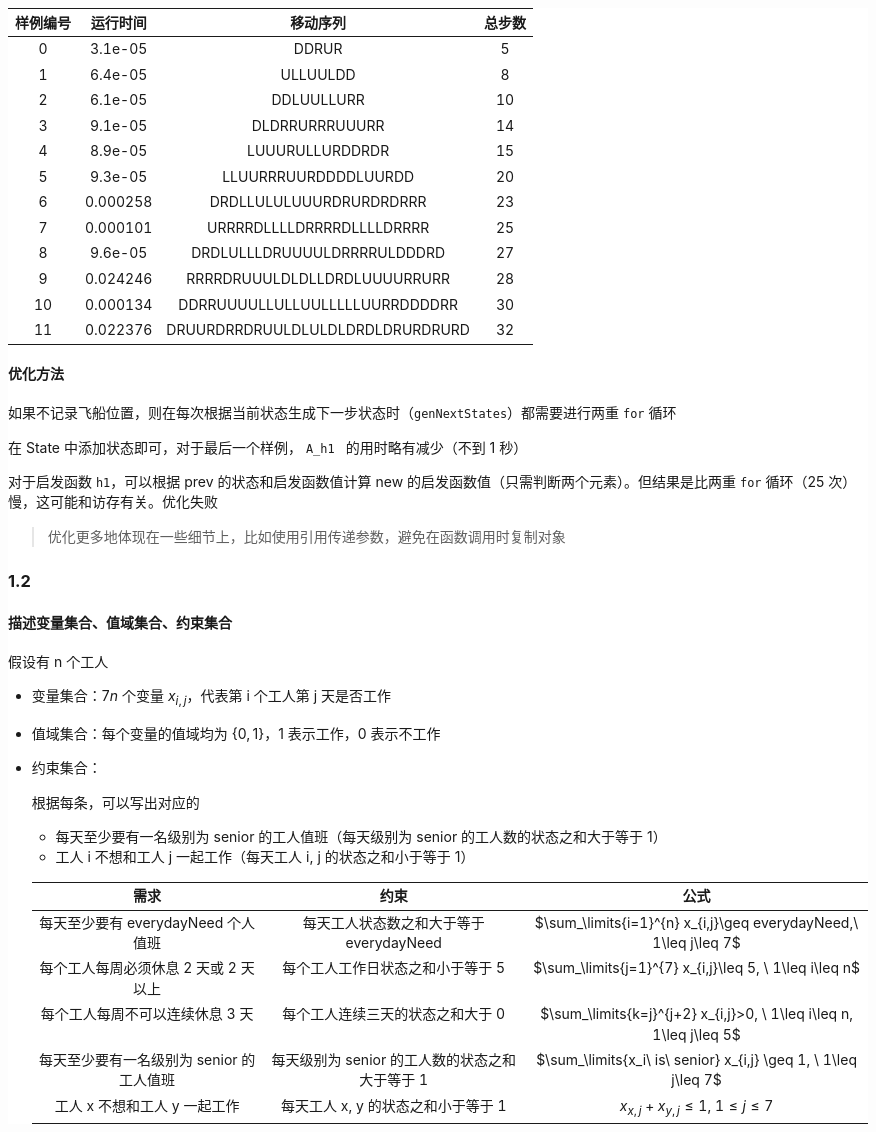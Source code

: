 | 样例编号 | 运行时间     | 移动序列                             | 总步数 |
|:----:|:--------:|:--------------------------------:|:---:|
| 0    | 3.1e-05  | DDRUR                            | 5   |
| 1    | 6.4e-05  | ULLUULDD                         | 8   |
| 2    | 6.1e-05  | DDLUULLURR                       | 10  |
| 3    | 9.1e-05  | DLDRRURRRUUURR                   | 14  |
| 4    | 8.9e-05  | LUUURULLURDDRDR                  | 15  |
| 5    | 9.3e-05  | LLUURRRUURDDDDLUURDD             | 20  |
| 6    | 0.000258 | DRDLLULULUUURDRURDRDRRR          | 23  |
| 7    | 0.000101 | URRRRDLLLLDRRRRDLLLLDRRRR        | 25  |
| 8    | 9.6e-05  | DRDLULLLDRUUUULDRRRRULDDDRD      | 27  |
| 9    | 0.024246 | RRRRDRUUULDLDLLDRDLUUUURRURR     | 28  |
| 10   | 0.000134 | DDRRUUUULLULLUULLLLLUURRDDDDRR   | 30  |
| 11   | 0.022376 | DRUURDRRDRUULDLULDLDRDLDRURDRURD | 32  |

#### 优化方法

如果不记录飞船位置，则在每次根据当前状态生成下一步状态时（`genNextStates`）都需要进行两重 `for` 循环

在 State 中添加状态即可，对于最后一个样例， `A_h1 ` 的用时略有减少（不到 1 秒）

对于启发函数 `h1`，可以根据 prev 的状态和启发函数值计算 new 的启发函数值（只需判断两个元素）。但结果是比两重 `for` 循环（25 次）慢，这可能和访存有关。优化失败

> 优化更多地体现在一些细节上，比如使用引用传递参数，避免在函数调用时复制对象

### 1.2

#### 描述变量集合、值域集合、约束集合

假设有 n 个工人

+ 变量集合：$7 n$ 个变量 $x_{i,j}$，代表第 i 个工人第 j 天是否工作

+ 值域集合：每个变量的值域均为 $\{0,1\}$，1 表示工作，0 表示不工作

+ 约束集合：
  
  根据每条，可以写出对应的
  
  + 每天至少要有一名级别为 senior 的工人值班（每天级别为 senior 的工人数的状态之和大于等于 1）
  + 工人 i 不想和工人 j 一起工作（每天工人 i, j 的状态之和小于等于 1）
  
  | 需求                       | 约束                           | 公式                                                                  |
  |:------------------------:|:----------------------------:|:-------------------------------------------------------------------:|
  | 每天至少要有 everydayNeed 个人值班 | 每天工人状态数之和大于等于 everydayNeed   | $\sum_\limits{i=1}^{n} x_{i,j}\geq everydayNeed,\ 1\leq j\leq 7$    |
  | 每个工人每周必须休息 2 天或 2 天以上    | 每个工人工作日状态之和小于等于 5            | $\sum_\limits{j=1}^{7} x_{i,j}\leq 5, \ 1\leq i\leq n$              |
  | 每个工人每周不可以连续休息 3 天        | 每个工人连续三天的状态之和大于 0            | $\sum_\limits{k=j}^{j+2} x_{i,j}>0, \ 1\leq i\leq n, 1\leq j\leq 5$ |
  | 每天至少要有一名级别为 senior 的工人值班 | 每天级别为 senior 的工人数的状态之和大于等于 1 | $\sum_\limits{x_i\ is\ senior} x_{i,j} \geq 1, \ 1\leq j\leq 7$     |
  | 工人 x 不想和工人 y 一起工作        | 每天工人 x, y 的状态之和小于等于 1        | $x_{x,j}+x_{y,j} \leq 1,\ 1\leq j\leq 7$                            |
